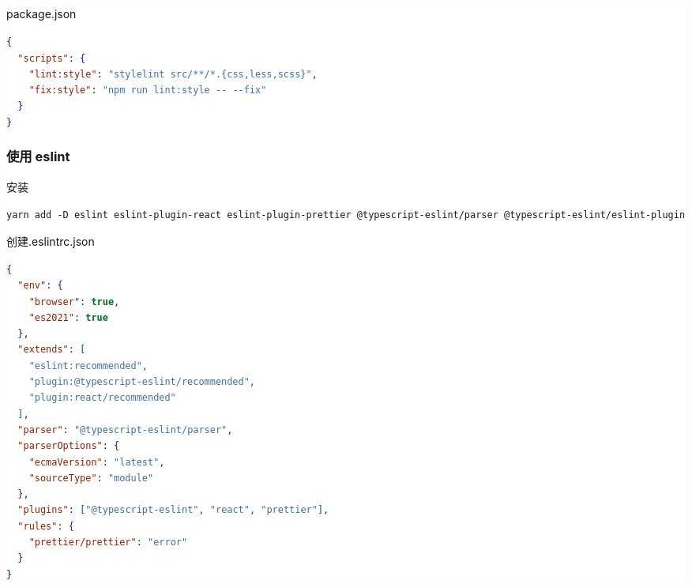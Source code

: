 ```json
```

package.json

```json
{
  "scripts": {
    "lint:style": "stylelint src/**/*.{css,less,scss}",
    "fix:style": "npm run lint:style -- --fix"
  }
}
```

### 使用 eslint

安装

```
yarn add -D eslint eslint-plugin-react eslint-plugin-prettier @typescript-eslint/parser @typescript-eslint/eslint-plugin
```

创建.eslintrc.json

```json
{
  "env": {
    "browser": true,
    "es2021": true
  },
  "extends": [
    "eslint:recommended",
    "plugin:@typescript-eslint/recommended",
    "plugin:react/recommended"
  ],
  "parser": "@typescript-eslint/parser",
  "parserOptions": {
    "ecmaVersion": "latest",
    "sourceType": "module"
  },
  "plugins": ["@typescript-eslint", "react", "prettier"],
  "rules": {
    "prettier/prettier": "error"
  }
}
```
